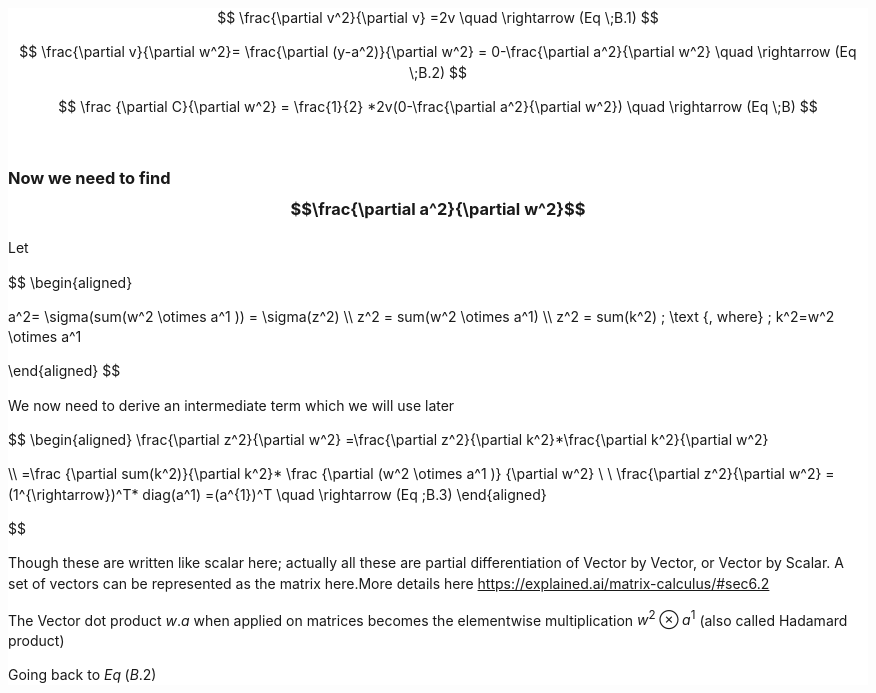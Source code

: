 $$
 \frac{\partial v^2}{\partial v} =2v \quad \rightarrow (Eq \;B.1)
$$

$$
\frac{\partial v}{\partial w^2}=  \frac{\partial (y-a^2)}{\partial w^2} = 
0-\frac{\partial a^2}{\partial w^2} \quad \rightarrow (Eq \;B.2)
$$

$$
\frac {\partial C}{\partial w^2} = \frac{1}{2} *2v(0-\frac{\partial a^2}{\partial w^2}) \quad \rightarrow (Eq \;B)
$$
&nbsp;

### Now we need to find $$\frac{\partial a^2}{\partial w^2}$$

Let

$$
\begin{aligned}

a^2= \sigma(sum(w^2 \otimes a^1 )) = \sigma(z^2) 
\\\\
z^2 = sum(w^2 \otimes a^1)
\\\\
z^2 = sum(k^2) \; \text {, where} \; k^2=w^2 \otimes a^1 

\end{aligned}
$$

We now need to derive an intermediate term which we will use later

$$
\begin{aligned}
\frac{\partial z^2}{\partial w^2} =\frac{\partial z^2}{\partial k^2}*\frac{\partial k^2}{\partial w^2}

\\\\
=\frac {\partial sum(k^2)}{\partial k^2}* \frac {\partial (w^2 \otimes a^1 )} {\partial w^2}
\\ \\
\frac{\partial z^2}{\partial w^2} = (1^{\rightarrow})^T* diag(a^1) =(a^{1})^T \quad \rightarrow (Eq \;B.3)
\end{aligned}

$$

Though these are written like scalar here; actually all these are partial differentiation of Vector by Vector, or Vector by Scalar. A set of vectors can be represented as the matrix here.More details here https://explained.ai/matrix-calculus/#sec6.2


The Vector dot product $w.a$ when applied on matrices becomes the elementwise multiplication $w^2 \otimes a^1$ (also called Hadamard product)

Going back to  $Eq \;(B.2)$
